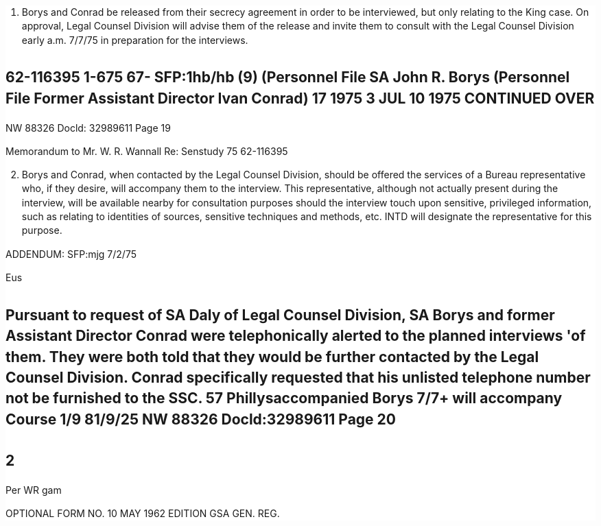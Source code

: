 1. Borys and Conrad be released from their
secrecy agreement in order to be interviewed, but only
relating to the King case. On approval, Legal Counsel Division
will advise them of the release and invite them to consult
with the Legal Counsel Division early a.m. 7/7/75 in
preparation for the interviews.

62-116395
1-675
67-
SFP:1hb/hb
(9)
(Personnel File SA John R. Borys
(Personnel File Former Assistant Director Ivan Conrad)
17 1975
3 JUL 10 1975
CONTINUED OVER
-
NW 88326 Docld: 32989611 Page 19

Memorandum to Mr. W. R. Wannall
Re: Senstudy 75
62-116395

2. Borys and Conrad, when contacted by the Legal
Counsel Division, should be offered the services of a Bureau
representative who, if they desire, will accompany them to
the interview. This representative, although not actually
present during the interview, will be available nearby for
consultation purposes should the interview touch upon sensitive,
privileged information, such as relating to identities of
sources, sensitive techniques and methods, etc. INTD will
designate the representative for this purpose.

ADDENDUM: SFP:mjg 7/2/75

Eus

Pursuant to request of SA Daly of Legal Counsel
Division, SA Borys and former Assistant Director Conrad were
telephonically alerted to the planned interviews 'of them.
They were both told that they would be further contacted
by the Legal Counsel Division. Conrad specifically requested
that his unlisted telephone number not be furnished to the SSC.
57 Phillysaccompanied
Borys 7/7+ will accompany
Course 1/9 81/9/25
NW 88326 Docld:32989611 Page 20
-
2
-
Per
WR
gam

OPTIONAL FORM NO. 10
MAY 1962 EDITION
GSA GEN. REG.